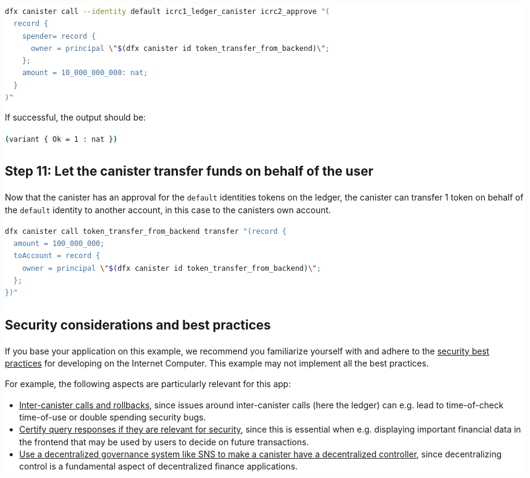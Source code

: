 ```bash
dfx canister call --identity default icrc1_ledger_canister icrc2_approve "(
  record {
    spender= record {
      owner = principal \"$(dfx canister id token_transfer_from_backend)\";
    };
    amount = 10_000_000_000: nat;
  }
)"
```

If successful, the output should be:

```bash
(variant { Ok = 1 : nat })
```

## Step 11: Let the canister transfer funds on behalf of the user

Now that the canister has an approval for the `default` identities tokens on the ledger, the canister can transfer 1 token on behalf of the `default` identity to another account, in this case to the canisters own account.

```bash
dfx canister call token_transfer_from_backend transfer "(record {
  amount = 100_000_000;
  toAccount = record {
    owner = principal \"$(dfx canister id token_transfer_from_backend)\";
  };
})"
```

## Security considerations and best practices

If you base your application on this example, we recommend you familiarize yourself with and adhere to the [security best practices](https://internetcomputer.org/docs/current/references/security/) for developing on the Internet Computer. This example may not implement all the best practices.

For example, the following aspects are particularly relevant for this app:

-   [Inter-canister calls and rollbacks](https://internetcomputer.org/docs/current/developer-docs/security/security-best-practices/overview), since issues around inter-canister calls (here the ledger) can e.g. lead to time-of-check time-of-use or double spending security bugs.
-   [Certify query responses if they are relevant for security](https://internetcomputer.org/docs/current/references/security/general-security-best-practices#certify-query-responses-if-they-are-relevant-for-security), since this is essential when e.g. displaying important financial data in the frontend that may be used by users to decide on future transactions.
-   [Use a decentralized governance system like SNS to make a canister have a decentralized controller](https://internetcomputer.org/docs/current/developer-docs/security/security-best-practices/overview), since decentralizing control is a fundamental aspect of decentralized finance applications.
